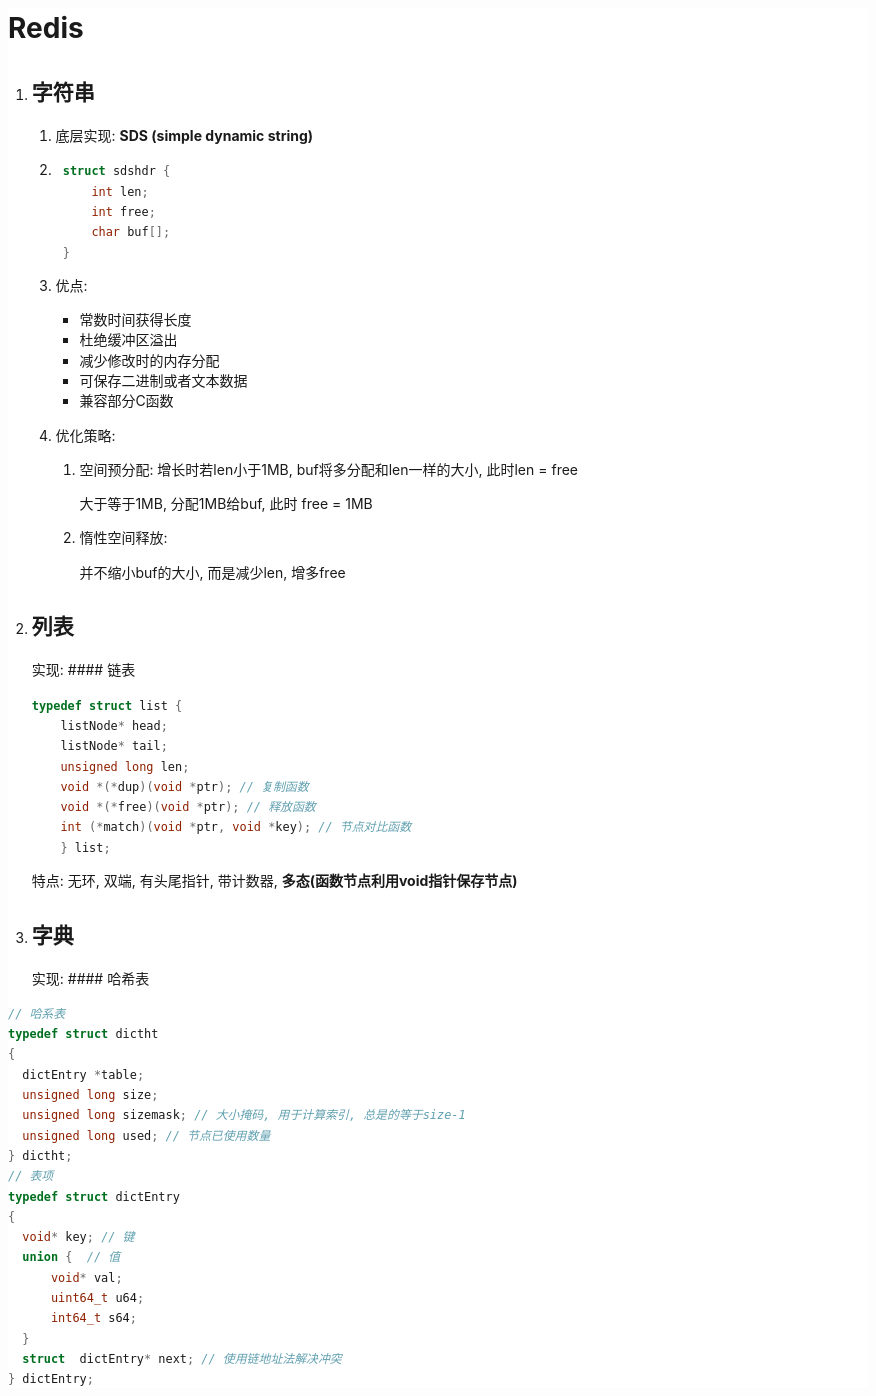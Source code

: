 # Redis

1. ## 字符串
    1. 底层实现:  **SDS (simple dynamic string)**

    2. ```c
        struct sdshdr {
        	int len;
        	int free;
        	char buf[];
        }
        ```
    3. 优点: 
        - 常数时间获得长度
        - 杜绝缓冲区溢出
        - 减少修改时的内存分配
        - 可保存二进制或者文本数据
        - 兼容部分C函数
        
    4. 优化策略:
        1. 空间预分配:
            增长时若len小于1MB, buf将多分配和len一样的大小, 此时len = free
            
            大于等于1MB, 分配1MB给buf, 此时 free = 1MB
            
        2. 惰性空间释放:

            并不缩小buf的大小, 而是减少len, 增多free

2. ## 列表
   实现:  #### 链表
	```c
	typedef struct list {
		listNode* head;
		listNode* tail;
		unsigned long len;
		void *(*dup)(void *ptr); // 复制函数
		void *(*free)(void *ptr); // 释放函数
		int (*match)(void *ptr, void *key); // 节点对比函数
        } list;
	```
	特点: 无环, 双端, 有头尾指针, 带计数器, **多态(函数节点利用void指针保存节点)**
	
3. ## 字典
    实现: #### 哈希表
  ```c
  // 哈系表
  typedef struct dictht
  {
  	dictEntry *table;
  	unsigned long size;
  	unsigned long sizemask; // 大小掩码, 用于计算索引, 总是的等于size-1
  	unsigned long used; // 节点已使用数量
  } dictht;
  // 表项
  typedef struct dictEntry
  {
  	void* key; // 键
  	union {  // 值
  		void* val;
  		uint64_t u64;
  		int64_t s64;
  	}
  	struct  dictEntry* next; // 使用链地址法解决冲突
  } dictEntry;
  ```
